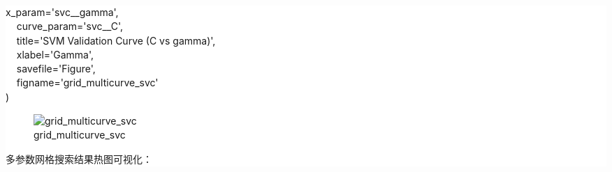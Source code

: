 x_param=</span><span><span leaf="">'svc__gamma'</span></span><span leaf="">,</span><span leaf=""><br></span><span leaf="">    curve_param=</span><span><span leaf="">'svc__C'</span></span><span leaf="">,</span><span leaf=""><br></span><span leaf="">    title=</span><span><span leaf="">'SVM Validation Curve (C vs gamma)'</span></span><span leaf="">,</span><span leaf=""><br></span><span leaf="">    xlabel=</span><span><span leaf="">'Gamma'</span></span><span leaf="">,</span><span leaf=""><br></span><span leaf="">    savefile=</span><span><span leaf="">'Figure'</span></span><span leaf="">,</span><span leaf=""><br></span><span leaf="">    figname=</span><span><span leaf="">'grid_multicurve_svc'</span></span><span leaf=""><br></span><span leaf="">)</span></code></pre><figure><span leaf=""><img alt="grid_multicurve_svc" data-imgfileid="100001266" data-ratio="0.8231481481481482" data-type="png" data-w="1080" title="null" data-src="https://mmbiz.qpic.cn/mmbiz_png/yDgqbg2dgMXp8cqZxnGGfSbIDp8C8oTKFNjLTWSg2bF4u5OeqIsFZps1PcAKQYMyYwVSkUFM1MmcgvrhejDictA/640?wx_fmt=png&amp;from=appmsg" src="https://mmbiz.qpic.cn/mmbiz_png/yDgqbg2dgMXp8cqZxnGGfSbIDp8C8oTKFNjLTWSg2bF4u5OeqIsFZps1PcAKQYMyYwVSkUFM1MmcgvrhejDictA/640?wx_fmt=png&amp;from=appmsg"></span><figcaption><span leaf="">grid_multicurve_svc</span></figcaption></figure><p><span leaf="">多参数网格搜索结果热图可视化：</span></p><pre><span hidden=""><svg xmlns="http://www.w3.org/